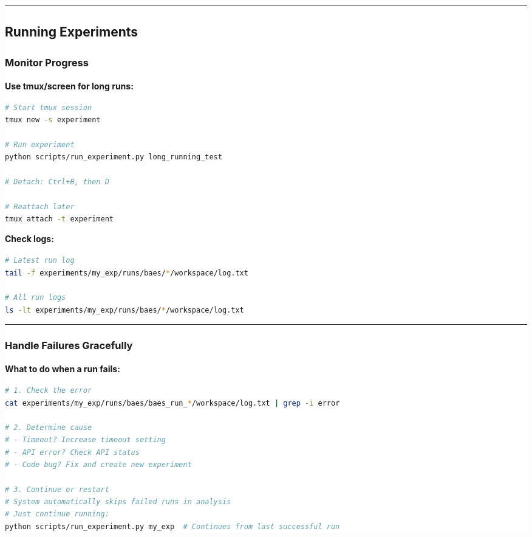 ```bash
```

---

## Running Experiments

### Monitor Progress

**Use tmux/screen for long runs:**

```bash
# Start tmux session
tmux new -s experiment

# Run experiment
python scripts/run_experiment.py long_running_test

# Detach: Ctrl+B, then D

# Reattach later
tmux attach -t experiment
```

**Check logs:**

```bash
# Latest run log
tail -f experiments/my_exp/runs/baes/*/workspace/log.txt

# All run logs
ls -lt experiments/my_exp/runs/baes/*/workspace/log.txt
```

---

### Handle Failures Gracefully

**What to do when a run fails:**

```bash
# 1. Check the error
cat experiments/my_exp/runs/baes/baes_run_*/workspace/log.txt | grep -i error

# 2. Determine cause
# - Timeout? Increase timeout setting
# - API error? Check API status
# - Code bug? Fix and create new experiment

# 3. Continue or restart
# System automatically skips failed runs in analysis
# Just continue running:
python scripts/run_experiment.py my_exp  # Continues from last successful run
```
